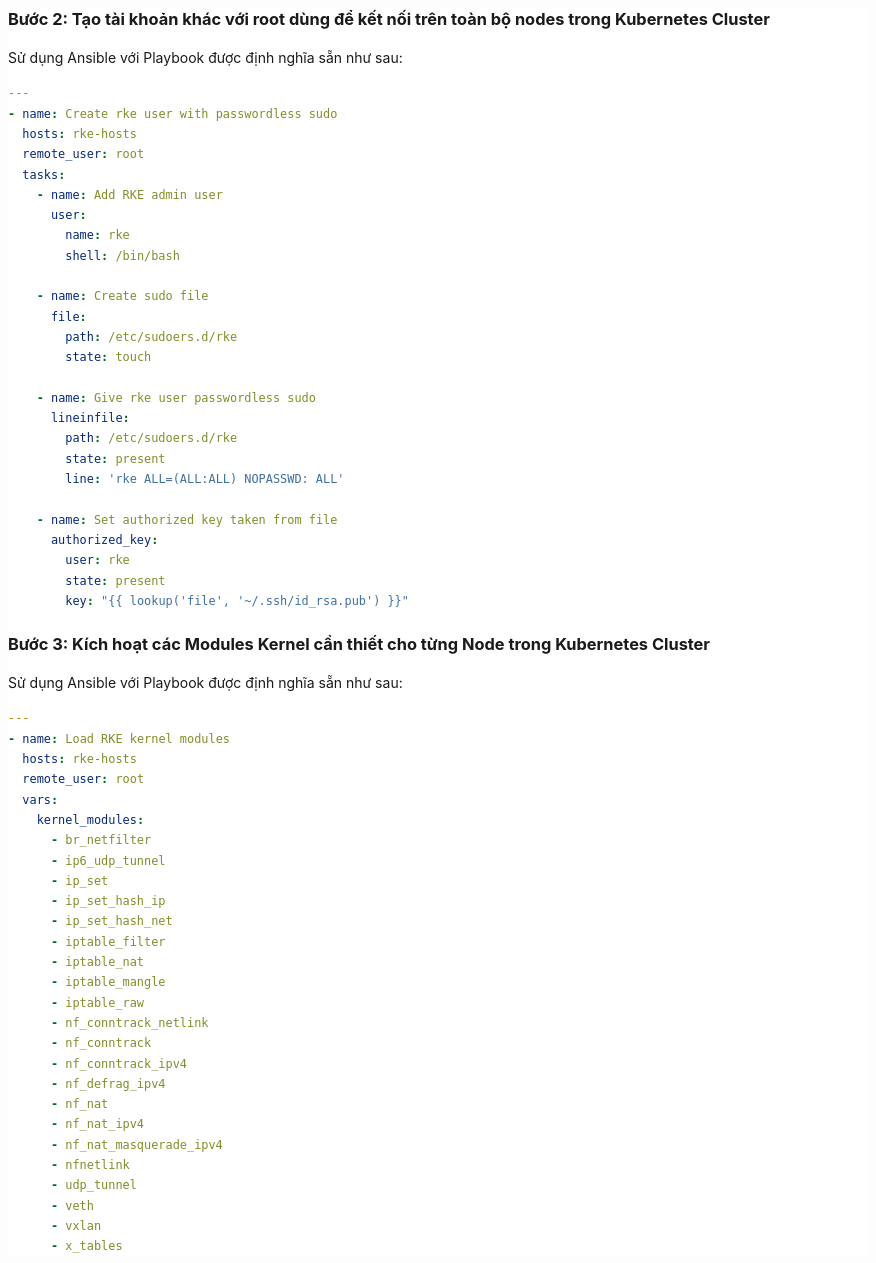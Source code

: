 ### Bước 2: Tạo tài khoản khác với root dùng để kết nối trên toàn bộ nodes trong Kubernetes Cluster
Sử dụng Ansible với Playbook được định nghĩa sẵn như sau:
```yaml
---
- name: Create rke user with passwordless sudo
  hosts: rke-hosts
  remote_user: root
  tasks:
    - name: Add RKE admin user
      user:
        name: rke
        shell: /bin/bash

    - name: Create sudo file
      file:
        path: /etc/sudoers.d/rke
        state: touch

    - name: Give rke user passwordless sudo
      lineinfile:
        path: /etc/sudoers.d/rke
        state: present
        line: 'rke ALL=(ALL:ALL) NOPASSWD: ALL'

    - name: Set authorized key taken from file
      authorized_key:
        user: rke
        state: present
        key: "{{ lookup('file', '~/.ssh/id_rsa.pub') }}"
```

### Bước 3: Kích hoạt các Modules Kernel cần thiết cho từng Node trong Kubernetes Cluster
Sử dụng Ansible với Playbook được định nghĩa sẵn như sau:
```yaml
---
- name: Load RKE kernel modules
  hosts: rke-hosts
  remote_user: root
  vars:
    kernel_modules:
      - br_netfilter
      - ip6_udp_tunnel
      - ip_set
      - ip_set_hash_ip
      - ip_set_hash_net
      - iptable_filter
      - iptable_nat
      - iptable_mangle
      - iptable_raw
      - nf_conntrack_netlink
      - nf_conntrack
      - nf_conntrack_ipv4
      - nf_defrag_ipv4
      - nf_nat
      - nf_nat_ipv4
      - nf_nat_masquerade_ipv4
      - nfnetlink
      - udp_tunnel
      - veth
      - vxlan
      - x_tables
```